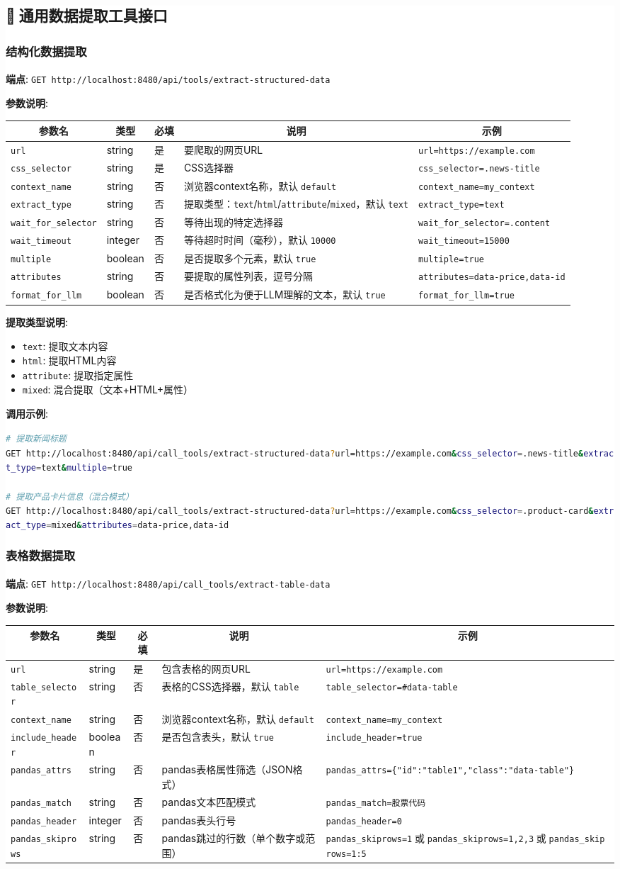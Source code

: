 ## 🔧 通用数据提取工具接口

### 结构化数据提取

**端点**: `GET http://localhost:8480/api/tools/extract-structured-data`

**参数说明**:

| 参数名 | 类型 | 必填 | 说明 | 示例 |
|--------|------|------|------|------|
| `url` | string | 是 | 要爬取的网页URL | `url=https://example.com` |
| `css_selector` | string | 是 | CSS选择器 | `css_selector=.news-title` |
| `context_name` | string | 否 | 浏览器context名称，默认 `default` | `context_name=my_context` |
| `extract_type` | string | 否 | 提取类型：`text`/`html`/`attribute`/`mixed`，默认 `text` | `extract_type=text` |
| `wait_for_selector` | string | 否 | 等待出现的特定选择器 | `wait_for_selector=.content` |
| `wait_timeout` | integer | 否 | 等待超时时间（毫秒），默认 `10000` | `wait_timeout=15000` |
| `multiple` | boolean | 否 | 是否提取多个元素，默认 `true` | `multiple=true` |
| `attributes` | string | 否 | 要提取的属性列表，逗号分隔 | `attributes=data-price,data-id` |
| `format_for_llm` | boolean | 否 | 是否格式化为便于LLM理解的文本，默认 `true` | `format_for_llm=true` |

**提取类型说明**:
- `text`: 提取文本内容
- `html`: 提取HTML内容
- `attribute`: 提取指定属性
- `mixed`: 混合提取（文本+HTML+属性）

**调用示例**:
```bash
# 提取新闻标题
GET http://localhost:8480/api/call_tools/extract-structured-data?url=https://example.com&css_selector=.news-title&extract_type=text&multiple=true

# 提取产品卡片信息（混合模式）
GET http://localhost:8480/api/call_tools/extract-structured-data?url=https://example.com&css_selector=.product-card&extract_type=mixed&attributes=data-price,data-id
```

### 表格数据提取

**端点**: `GET http://localhost:8480/api/call_tools/extract-table-data`

**参数说明**:

| 参数名 | 类型 | 必填 | 说明 | 示例 |
|--------|------|------|------|------|
| `url` | string | 是 | 包含表格的网页URL | `url=https://example.com` |
| `table_selector` | string | 否 | 表格的CSS选择器，默认 `table` | `table_selector=#data-table` |
| `context_name` | string | 否 | 浏览器context名称，默认 `default` | `context_name=my_context` |
| `include_header` | boolean | 否 | 是否包含表头，默认 `true` | `include_header=true` |
| `pandas_attrs` | string | 否 | pandas表格属性筛选（JSON格式） | `pandas_attrs={"id":"table1","class":"data-table"}` |
| `pandas_match` | string | 否 | pandas文本匹配模式 | `pandas_match=股票代码` |
| `pandas_header` | integer | 否 | pandas表头行号 | `pandas_header=0` |
| `pandas_skiprows` | string | 否 | pandas跳过的行数（单个数字或范围） | `pandas_skiprows=1` 或 `pandas_skiprows=1,2,3` 或 `pandas_skiprows=1:5` |